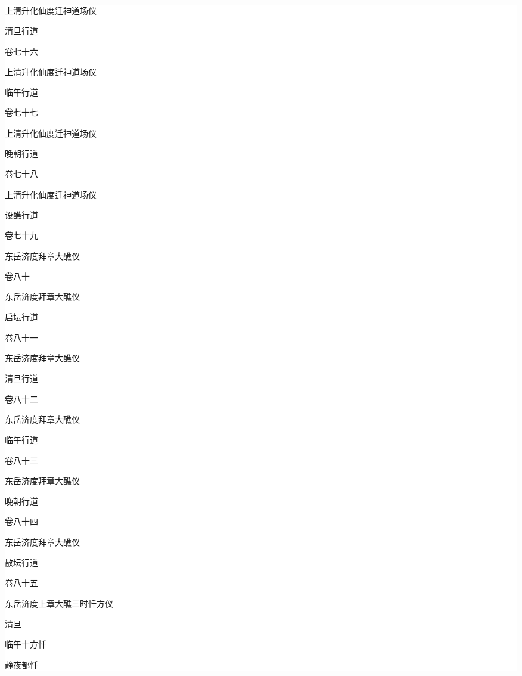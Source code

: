 上清升化仙度迁神道场仪  

清旦行道  

卷七十六  

上清升化仙度迁神道场仪  

临午行道  

卷七十七  

上清升化仙度迁神道场仪  

晚朝行道  

卷七十八  

上清升化仙度迁神道场仪  

设醮行道  

卷七十九  

东岳济度拜章大醮仪  

卷八十  

东岳济度拜章大醮仪  

启坛行道  

卷八十一  

东岳济度拜章大醮仪  

清旦行道  

卷八十二  

东岳济度拜章大醮仪  

临午行道  

卷八十三  

东岳济度拜章大醮仪  

晚朝行道  

卷八十四  

东岳济度拜章大醮仪  

散坛行道  

卷八十五  

东岳济度上章大醮三时忏方仪  

清旦  

临午十方忏  

静夜都忏  
